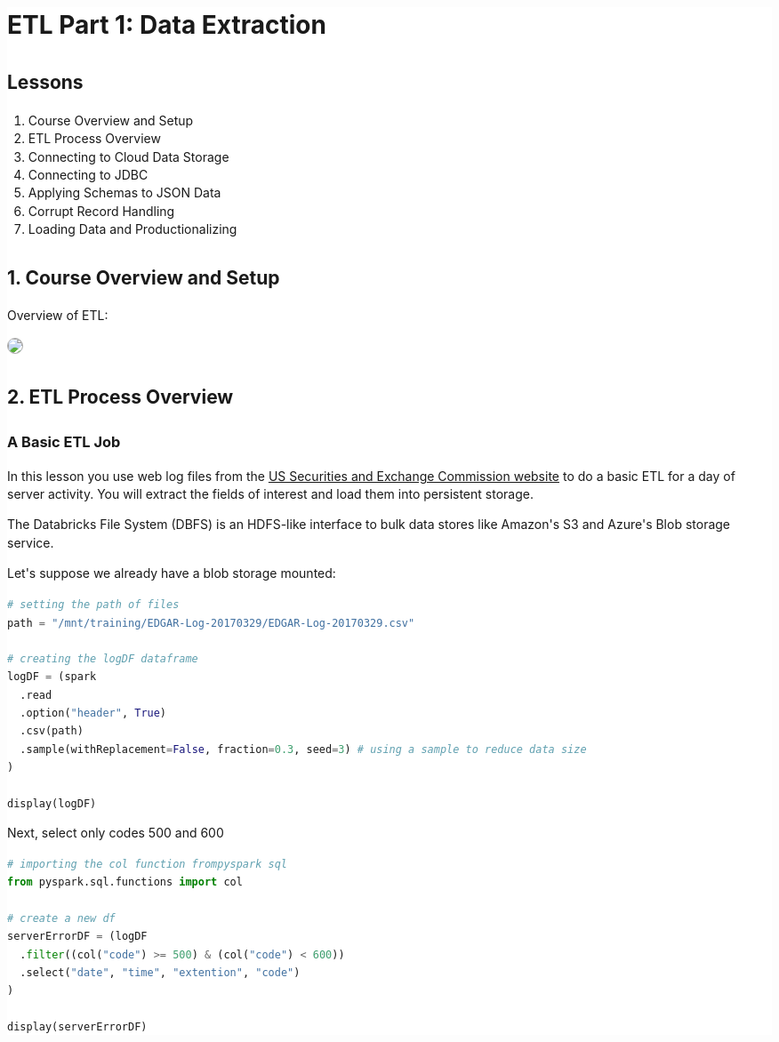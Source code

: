 # ETL Part 1: Data Extraction
## Lessons
1. Course Overview and Setup
2. ETL Process Overview
3. Connecting to Cloud Data Storage
4. Connecting to JDBC
5. Applying Schemas to JSON Data
6. Corrupt Record Handling
7. Loading Data and Productionalizing

## 1. Course Overview and Setup
Overview of ETL:

<img src="https://files.training.databricks.com/images/eLearning/ETL-Part-1/ETL-overview.png" style="border: 1px solid #aaa; border-radius: 10px 10px 10px 10px"/>

## 2. ETL Process Overview

### A Basic ETL Job

In this lesson you use web log files from the <a href="https://www.sec.gov/dera/data/edgar-log-file-data-set.html" target="_blank">US Securities and Exchange Commission website</a> to do a basic ETL for a day of server activity. You will extract the fields of interest and load them into persistent storage.

The Databricks File System (DBFS) is an HDFS-like interface to bulk data stores like Amazon's S3 and Azure's Blob storage service.

Let's suppose we already have a blob storage mounted:
```py
# setting the path of files
path = "/mnt/training/EDGAR-Log-20170329/EDGAR-Log-20170329.csv"

# creating the logDF dataframe
logDF = (spark
  .read
  .option("header", True)
  .csv(path)
  .sample(withReplacement=False, fraction=0.3, seed=3) # using a sample to reduce data size
)

display(logDF)
```
Next, select only codes 500 and 600

```py
# importing the col function frompyspark sql
from pyspark.sql.functions import col

# create a new df
serverErrorDF = (logDF
  .filter((col("code") >= 500) & (col("code") < 600))
  .select("date", "time", "extention", "code")
)

display(serverErrorDF)
```
